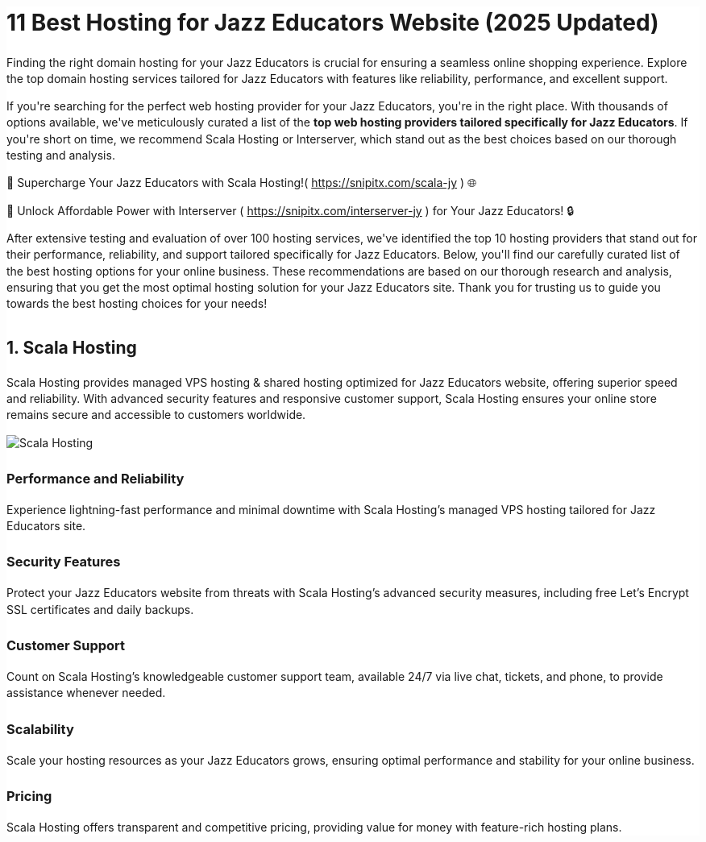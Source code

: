 # 11 Best Hosting for Jazz Educators Website (2025 Updated)

Finding the right domain hosting for your Jazz Educators is crucial for ensuring a seamless online shopping experience. Explore the top domain hosting services tailored for Jazz Educators with features like reliability, performance, and excellent support.

If you're searching for the perfect web hosting provider for your Jazz Educators, you're in the right place. With thousands of options available, we've meticulously curated a list of the **top web hosting providers tailored specifically for Jazz Educators**. If you're short on time, we recommend Scala Hosting or Interserver, which stand out as the best choices based on our thorough testing and analysis.

🚀 Supercharge Your Jazz Educators with Scala Hosting!( https://snipitx.com/scala-jy ) 🌐 

💸 Unlock Affordable Power with Interserver ( https://snipitx.com/interserver-jy ) for Your Jazz Educators! 🔒

After extensive testing and evaluation of over 100 hosting services, we've identified the top 10 hosting providers that stand out for their performance, reliability, and support tailored specifically for Jazz Educators. Below, you'll find our carefully curated list of the best hosting options for your online business. These recommendations are based on our thorough research and analysis, ensuring that you get the most optimal hosting solution for your Jazz Educators site. Thank you for trusting us to guide you towards the best hosting choices for your needs!

## 1. Scala Hosting

Scala Hosting provides managed VPS hosting & shared hosting optimized for Jazz Educators website, offering superior speed and reliability. With advanced security features and responsive customer support, Scala Hosting ensures your online store remains secure and accessible to customers worldwide.

![Scala Hosting](https://i.imgur.com/uJ5JIK3.png "Scala Web Hosting")

### Performance and Reliability
Experience lightning-fast performance and minimal downtime with Scala Hosting’s managed VPS hosting tailored for Jazz Educators site.

### Security Features
Protect your Jazz Educators website from threats with Scala Hosting’s advanced security measures, including free Let’s Encrypt SSL certificates and daily backups.

### Customer Support
Count on Scala Hosting’s knowledgeable customer support team, available 24/7 via live chat, tickets, and phone, to provide assistance whenever needed.

### Scalability
Scale your hosting resources as your Jazz Educators grows, ensuring optimal performance and stability for your online business.

### Pricing
Scala Hosting offers transparent and competitive pricing, providing value for money with feature-rich hosting plans.
